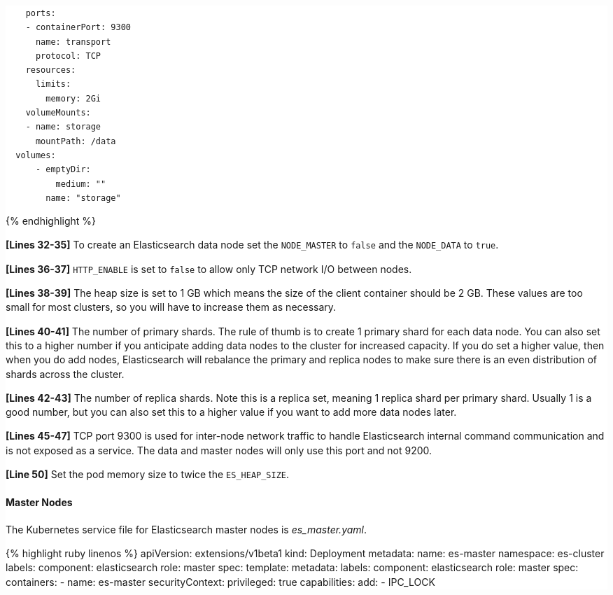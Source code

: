         ports:
        - containerPort: 9300
          name: transport
          protocol: TCP
        resources:
          limits:
            memory: 2Gi
        volumeMounts:
        - name: storage
          mountPath: /data
      volumes:
          - emptyDir:
              medium: ""
            name: "storage"
{% endhighlight %}

**[Lines 32-35]** To create an Elasticsearch data node set the `NODE_MASTER` to `false` and the `NODE_DATA` to `true`.

**[Lines 36-37]** `HTTP_ENABLE` is set to `false` to allow only TCP network I/O between nodes.

**[Lines 38-39]** The heap size is set to 1 GB which means the size of the client container should be 2 GB. These values are too small for most clusters, so you will have to increase them as necessary. 

**[Lines 40-41]** The number of primary shards. The rule of thumb is to create 1 primary shard for each data node. You can also set this to a higher number if you anticipate adding data nodes to the cluster for increased capacity. If you do set a higher value, then when you do add nodes, Elasticsearch will rebalance the primary and replica nodes to make sure there is an even distribution of shards across the cluster. 

**[Lines 42-43]** The number of replica shards. Note this is a replica set, meaning 1 replica shard per primary shard. Usually 1 is a good number, but you can also set this to a higher value if you want to add more data nodes later.

**[Lines 45-47]** TCP port 9300 is used for inter-node network traffic to handle Elasticsearch internal command communication and is not exposed as a service. The data and master nodes will only use this port and not 9200.

**[Line 50]** Set the pod memory size to twice the `ES_HEAP_SIZE`.

#### Master Nodes

The Kubernetes service file for Elasticsearch master nodes is *es_master.yaml*.

{% highlight ruby linenos %}
apiVersion: extensions/v1beta1
kind: Deployment
metadata:
  name: es-master
  namespace: es-cluster
  labels:
    component: elasticsearch
    role: master
spec:
  template:
    metadata:
      labels:
        component: elasticsearch
        role: master
    spec:
      containers:
      - name: es-master
        securityContext:
          privileged: true
          capabilities:
            add:
              - IPC_LOCK